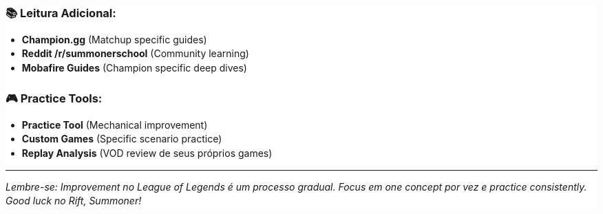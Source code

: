 ### 📚 Leitura Adicional:
- **Champion.gg** (Matchup specific guides)
- **Reddit /r/summonerschool** (Community learning)
- **Mobafire Guides** (Champion specific deep dives)

### 🎮 Practice Tools:
- **Practice Tool** (Mechanical improvement)
- **Custom Games** (Specific scenario practice)
- **Replay Analysis** (VOD review de seus próprios games)

---

*Lembre-se: Improvement no League of Legends é um processo gradual. Focus em one concept por vez e practice consistently. Good luck no Rift, Summoner!*